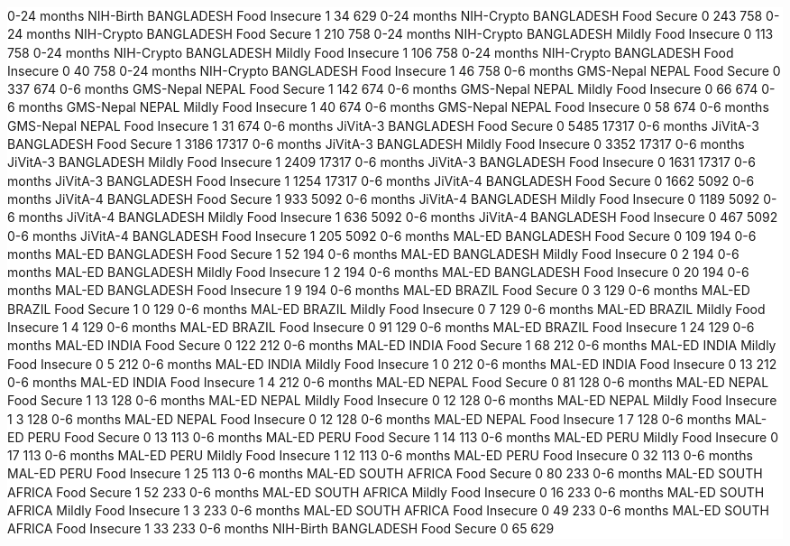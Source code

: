 0-24 months   NIH-Birth    BANGLADESH     Food Insecure                      1       34     629
0-24 months   NIH-Crypto   BANGLADESH     Food Secure                        0      243     758
0-24 months   NIH-Crypto   BANGLADESH     Food Secure                        1      210     758
0-24 months   NIH-Crypto   BANGLADESH     Mildly Food Insecure               0      113     758
0-24 months   NIH-Crypto   BANGLADESH     Mildly Food Insecure               1      106     758
0-24 months   NIH-Crypto   BANGLADESH     Food Insecure                      0       40     758
0-24 months   NIH-Crypto   BANGLADESH     Food Insecure                      1       46     758
0-6 months    GMS-Nepal    NEPAL          Food Secure                        0      337     674
0-6 months    GMS-Nepal    NEPAL          Food Secure                        1      142     674
0-6 months    GMS-Nepal    NEPAL          Mildly Food Insecure               0       66     674
0-6 months    GMS-Nepal    NEPAL          Mildly Food Insecure               1       40     674
0-6 months    GMS-Nepal    NEPAL          Food Insecure                      0       58     674
0-6 months    GMS-Nepal    NEPAL          Food Insecure                      1       31     674
0-6 months    JiVitA-3     BANGLADESH     Food Secure                        0     5485   17317
0-6 months    JiVitA-3     BANGLADESH     Food Secure                        1     3186   17317
0-6 months    JiVitA-3     BANGLADESH     Mildly Food Insecure               0     3352   17317
0-6 months    JiVitA-3     BANGLADESH     Mildly Food Insecure               1     2409   17317
0-6 months    JiVitA-3     BANGLADESH     Food Insecure                      0     1631   17317
0-6 months    JiVitA-3     BANGLADESH     Food Insecure                      1     1254   17317
0-6 months    JiVitA-4     BANGLADESH     Food Secure                        0     1662    5092
0-6 months    JiVitA-4     BANGLADESH     Food Secure                        1      933    5092
0-6 months    JiVitA-4     BANGLADESH     Mildly Food Insecure               0     1189    5092
0-6 months    JiVitA-4     BANGLADESH     Mildly Food Insecure               1      636    5092
0-6 months    JiVitA-4     BANGLADESH     Food Insecure                      0      467    5092
0-6 months    JiVitA-4     BANGLADESH     Food Insecure                      1      205    5092
0-6 months    MAL-ED       BANGLADESH     Food Secure                        0      109     194
0-6 months    MAL-ED       BANGLADESH     Food Secure                        1       52     194
0-6 months    MAL-ED       BANGLADESH     Mildly Food Insecure               0        2     194
0-6 months    MAL-ED       BANGLADESH     Mildly Food Insecure               1        2     194
0-6 months    MAL-ED       BANGLADESH     Food Insecure                      0       20     194
0-6 months    MAL-ED       BANGLADESH     Food Insecure                      1        9     194
0-6 months    MAL-ED       BRAZIL         Food Secure                        0        3     129
0-6 months    MAL-ED       BRAZIL         Food Secure                        1        0     129
0-6 months    MAL-ED       BRAZIL         Mildly Food Insecure               0        7     129
0-6 months    MAL-ED       BRAZIL         Mildly Food Insecure               1        4     129
0-6 months    MAL-ED       BRAZIL         Food Insecure                      0       91     129
0-6 months    MAL-ED       BRAZIL         Food Insecure                      1       24     129
0-6 months    MAL-ED       INDIA          Food Secure                        0      122     212
0-6 months    MAL-ED       INDIA          Food Secure                        1       68     212
0-6 months    MAL-ED       INDIA          Mildly Food Insecure               0        5     212
0-6 months    MAL-ED       INDIA          Mildly Food Insecure               1        0     212
0-6 months    MAL-ED       INDIA          Food Insecure                      0       13     212
0-6 months    MAL-ED       INDIA          Food Insecure                      1        4     212
0-6 months    MAL-ED       NEPAL          Food Secure                        0       81     128
0-6 months    MAL-ED       NEPAL          Food Secure                        1       13     128
0-6 months    MAL-ED       NEPAL          Mildly Food Insecure               0       12     128
0-6 months    MAL-ED       NEPAL          Mildly Food Insecure               1        3     128
0-6 months    MAL-ED       NEPAL          Food Insecure                      0       12     128
0-6 months    MAL-ED       NEPAL          Food Insecure                      1        7     128
0-6 months    MAL-ED       PERU           Food Secure                        0       13     113
0-6 months    MAL-ED       PERU           Food Secure                        1       14     113
0-6 months    MAL-ED       PERU           Mildly Food Insecure               0       17     113
0-6 months    MAL-ED       PERU           Mildly Food Insecure               1       12     113
0-6 months    MAL-ED       PERU           Food Insecure                      0       32     113
0-6 months    MAL-ED       PERU           Food Insecure                      1       25     113
0-6 months    MAL-ED       SOUTH AFRICA   Food Secure                        0       80     233
0-6 months    MAL-ED       SOUTH AFRICA   Food Secure                        1       52     233
0-6 months    MAL-ED       SOUTH AFRICA   Mildly Food Insecure               0       16     233
0-6 months    MAL-ED       SOUTH AFRICA   Mildly Food Insecure               1        3     233
0-6 months    MAL-ED       SOUTH AFRICA   Food Insecure                      0       49     233
0-6 months    MAL-ED       SOUTH AFRICA   Food Insecure                      1       33     233
0-6 months    NIH-Birth    BANGLADESH     Food Secure                        0       65     629